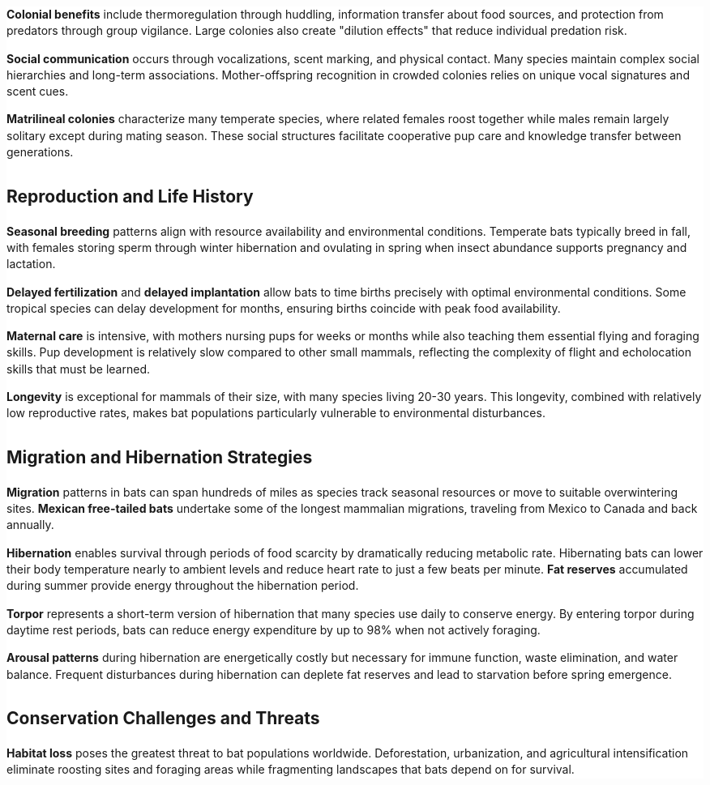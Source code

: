 **Colonial benefits** include thermoregulation through huddling, information transfer about food sources, and protection from predators through group vigilance. Large colonies also create "dilution effects" that reduce individual predation risk.

**Social communication** occurs through vocalizations, scent marking, and physical contact. Many species maintain complex social hierarchies and long-term associations. Mother-offspring recognition in crowded colonies relies on unique vocal signatures and scent cues.

**Matrilineal colonies** characterize many temperate species, where related females roost together while males remain largely solitary except during mating season. These social structures facilitate cooperative pup care and knowledge transfer between generations.

## Reproduction and Life History

**Seasonal breeding** patterns align with resource availability and environmental conditions. Temperate bats typically breed in fall, with females storing sperm through winter hibernation and ovulating in spring when insect abundance supports pregnancy and lactation.

**Delayed fertilization** and **delayed implantation** allow bats to time births precisely with optimal environmental conditions. Some tropical species can delay development for months, ensuring births coincide with peak food availability.

**Maternal care** is intensive, with mothers nursing pups for weeks or months while also teaching them essential flying and foraging skills. Pup development is relatively slow compared to other small mammals, reflecting the complexity of flight and echolocation skills that must be learned.

**Longevity** is exceptional for mammals of their size, with many species living 20-30 years. This longevity, combined with relatively low reproductive rates, makes bat populations particularly vulnerable to environmental disturbances.

## Migration and Hibernation Strategies

**Migration** patterns in bats can span hundreds of miles as species track seasonal resources or move to suitable overwintering sites. **Mexican free-tailed bats** undertake some of the longest mammalian migrations, traveling from Mexico to Canada and back annually.

**Hibernation** enables survival through periods of food scarcity by dramatically reducing metabolic rate. Hibernating bats can lower their body temperature nearly to ambient levels and reduce heart rate to just a few beats per minute. **Fat reserves** accumulated during summer provide energy throughout the hibernation period.

**Torpor** represents a short-term version of hibernation that many species use daily to conserve energy. By entering torpor during daytime rest periods, bats can reduce energy expenditure by up to 98% when not actively foraging.

**Arousal patterns** during hibernation are energetically costly but necessary for immune function, waste elimination, and water balance. Frequent disturbances during hibernation can deplete fat reserves and lead to starvation before spring emergence.

## Conservation Challenges and Threats

**Habitat loss** poses the greatest threat to bat populations worldwide. Deforestation, urbanization, and agricultural intensification eliminate roosting sites and foraging areas while fragmenting landscapes that bats depend on for survival.
